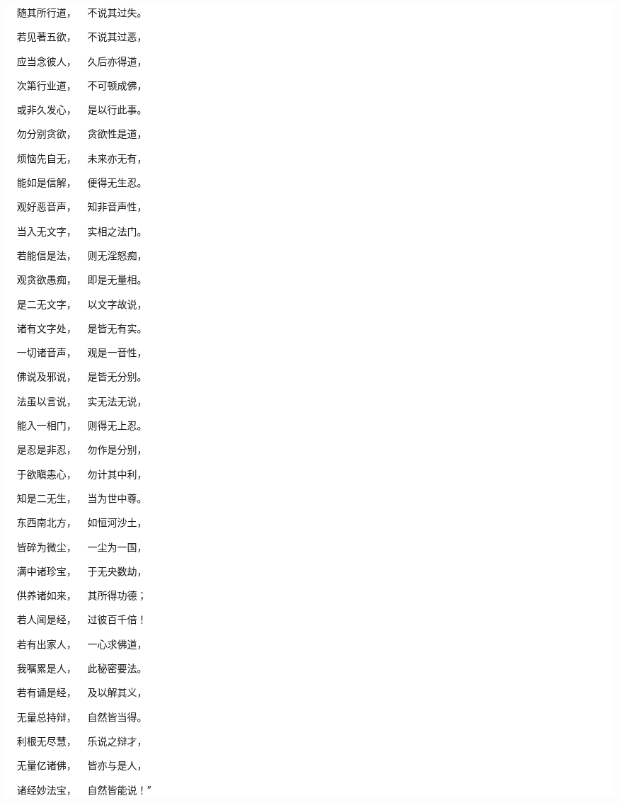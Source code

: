 &nbsp;&nbsp;&nbsp;&nbsp;随其所行道，&nbsp;&nbsp;&nbsp;&nbsp;不说其过失。

&nbsp;&nbsp;&nbsp;&nbsp;若见著五欲，&nbsp;&nbsp;&nbsp;&nbsp;不说其过恶，

&nbsp;&nbsp;&nbsp;&nbsp;应当念彼人，&nbsp;&nbsp;&nbsp;&nbsp;久后亦得道，

&nbsp;&nbsp;&nbsp;&nbsp;次第行业道，&nbsp;&nbsp;&nbsp;&nbsp;不可顿成佛，

&nbsp;&nbsp;&nbsp;&nbsp;或非久发心，&nbsp;&nbsp;&nbsp;&nbsp;是以行此事。

&nbsp;&nbsp;&nbsp;&nbsp;勿分别贪欲，&nbsp;&nbsp;&nbsp;&nbsp;贪欲性是道，

&nbsp;&nbsp;&nbsp;&nbsp;烦恼先自无，&nbsp;&nbsp;&nbsp;&nbsp;未来亦无有，

&nbsp;&nbsp;&nbsp;&nbsp;能如是信解，&nbsp;&nbsp;&nbsp;&nbsp;便得无生忍。

&nbsp;&nbsp;&nbsp;&nbsp;观好恶音声，&nbsp;&nbsp;&nbsp;&nbsp;知非音声性，

&nbsp;&nbsp;&nbsp;&nbsp;当入无文字，&nbsp;&nbsp;&nbsp;&nbsp;实相之法门。

&nbsp;&nbsp;&nbsp;&nbsp;若能信是法，&nbsp;&nbsp;&nbsp;&nbsp;则无淫怒痴，

&nbsp;&nbsp;&nbsp;&nbsp;观贪欲愚痴，&nbsp;&nbsp;&nbsp;&nbsp;即是无量相。

&nbsp;&nbsp;&nbsp;&nbsp;是二无文字，&nbsp;&nbsp;&nbsp;&nbsp;以文字故说，

&nbsp;&nbsp;&nbsp;&nbsp;诸有文字处，&nbsp;&nbsp;&nbsp;&nbsp;是皆无有实。

&nbsp;&nbsp;&nbsp;&nbsp;一切诸音声，&nbsp;&nbsp;&nbsp;&nbsp;观是一音性，

&nbsp;&nbsp;&nbsp;&nbsp;佛说及邪说，&nbsp;&nbsp;&nbsp;&nbsp;是皆无分别。

&nbsp;&nbsp;&nbsp;&nbsp;法虽以言说，&nbsp;&nbsp;&nbsp;&nbsp;实无法无说，

&nbsp;&nbsp;&nbsp;&nbsp;能入一相门，&nbsp;&nbsp;&nbsp;&nbsp;则得无上忍。

&nbsp;&nbsp;&nbsp;&nbsp;是忍是非忍，&nbsp;&nbsp;&nbsp;&nbsp;勿作是分别，

&nbsp;&nbsp;&nbsp;&nbsp;于欲瞋恚心，&nbsp;&nbsp;&nbsp;&nbsp;勿计其中利，

&nbsp;&nbsp;&nbsp;&nbsp;知是二无生，&nbsp;&nbsp;&nbsp;&nbsp;当为世中尊。

&nbsp;&nbsp;&nbsp;&nbsp;东西南北方，&nbsp;&nbsp;&nbsp;&nbsp;如恒河沙土，

&nbsp;&nbsp;&nbsp;&nbsp;皆碎为微尘，&nbsp;&nbsp;&nbsp;&nbsp;一尘为一国，

&nbsp;&nbsp;&nbsp;&nbsp;满中诸珍宝，&nbsp;&nbsp;&nbsp;&nbsp;于无央数劫，

&nbsp;&nbsp;&nbsp;&nbsp;供养诸如来，&nbsp;&nbsp;&nbsp;&nbsp;其所得功德；

&nbsp;&nbsp;&nbsp;&nbsp;若人闻是经，&nbsp;&nbsp;&nbsp;&nbsp;过彼百千倍！

&nbsp;&nbsp;&nbsp;&nbsp;若有出家人，&nbsp;&nbsp;&nbsp;&nbsp;一心求佛道，

&nbsp;&nbsp;&nbsp;&nbsp;我嘱累是人，&nbsp;&nbsp;&nbsp;&nbsp;此秘密要法。

&nbsp;&nbsp;&nbsp;&nbsp;若有诵是经，&nbsp;&nbsp;&nbsp;&nbsp;及以解其义，

&nbsp;&nbsp;&nbsp;&nbsp;无量总持辩，&nbsp;&nbsp;&nbsp;&nbsp;自然皆当得。

&nbsp;&nbsp;&nbsp;&nbsp;利根无尽慧，&nbsp;&nbsp;&nbsp;&nbsp;乐说之辩才，

&nbsp;&nbsp;&nbsp;&nbsp;无量亿诸佛，&nbsp;&nbsp;&nbsp;&nbsp;皆亦与是人，

&nbsp;&nbsp;&nbsp;&nbsp;诸经妙法宝，&nbsp;&nbsp;&nbsp;&nbsp;自然皆能说！”
